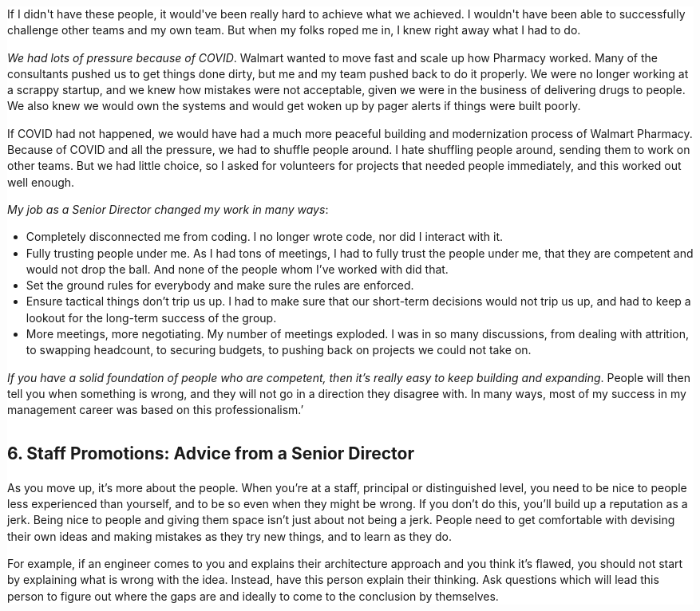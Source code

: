 If I didn't have these people, it would've been really hard to achieve what we
achieved. I wouldn't have been able to successfully challenge other teams and
my own team. But when my folks roped me in, I knew right away what I had to do.

*We had lots of pressure because of COVID*. Walmart wanted to move fast and scale
up how Pharmacy worked. Many of the consultants pushed us to get things done
dirty, but me and my team pushed back to do it properly. We were no longer
working at a scrappy startup, and we knew how mistakes were not acceptable,
given we were in the business of delivering drugs to people. We also knew we
would own the systems and would get woken up by pager alerts if things were
built poorly.

If COVID had not happened, we would have had a much more peaceful building and
modernization process of Walmart Pharmacy. Because of COVID and all the
pressure, we had to shuffle people around. I hate shuffling people around,
sending them to work on other teams. But we had little choice, so I asked for
volunteers for projects that needed people immediately, and this worked out
well enough.

*My job as a Senior Director changed my work in many ways*:
- Completely disconnected me from coding. I no longer wrote code, nor did I
  interact with it.
- Fully trusting people under me. As I had tons of meetings, I had to fully
  trust the people under me, that they are competent and would not drop the
  ball. And none of the people whom Iʼve worked with did that.
- Set the ground rules for everybody and make sure the rules are enforced.
- Ensure tactical things donʼt trip us up. I had to make sure that our
  short-term decisions would not trip us up, and had to keep a lookout for the
  long-term success of the group.
- More meetings, more negotiating. My number of meetings exploded. I was in so
  many discussions, from dealing with attrition, to swapping headcount, to
  securing budgets, to pushing back on projects we could not take on.

*If you have a solid foundation of people who are competent, then itʼs really
easy to keep building and expanding*. People will then tell you when something
is wrong, and they will not go in a direction they disagree with. In many ways,
most of my success in my management career was based on this professionalism.ʼ

## 6. Staff Promotions: Advice from a Senior Director

As you move up, itʼs more about the people. When youʼre at a staff, principal
or distinguished level, you need to be nice to people less experienced than
yourself, and to be so even when they might be wrong. If you donʼt do this,
youʼll build up a reputation as a jerk. Being nice to people and giving them
space isnʼt just about not being a jerk. People need to get comfortable with
devising their own ideas and making mistakes as they try new things, and to
learn as they do.

For example, if an engineer comes to you and explains their architecture
approach and you think itʼs flawed, you should not start by explaining what is
wrong with the idea. Instead, have this person explain their thinking. Ask
questions which will lead this person to figure out where the gaps are and
ideally to come to the conclusion by themselves.
